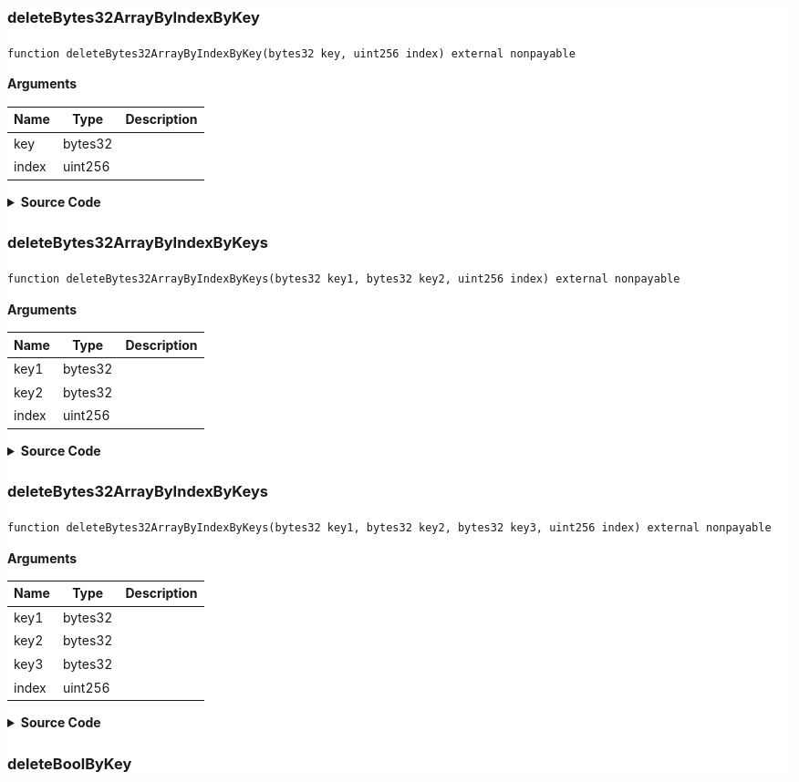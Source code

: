 ### deleteBytes32ArrayByIndexByKey

```solidity
function deleteBytes32ArrayByIndexByKey(bytes32 key, uint256 index) external nonpayable
```

**Arguments**

| Name        | Type           | Description  |
| ------------- |------------- | -----|
| key | bytes32 |  | 
| index | uint256 |  | 

<details><summary><strong>Source Code</strong></summary></details>

### deleteBytes32ArrayByIndexByKeys

```solidity
function deleteBytes32ArrayByIndexByKeys(bytes32 key1, bytes32 key2, uint256 index) external nonpayable
```

**Arguments**

| Name        | Type           | Description  |
| ------------- |------------- | -----|
| key1 | bytes32 |  | 
| key2 | bytes32 |  | 
| index | uint256 |  | 

<details><summary><strong>Source Code</strong></summary></details>

### deleteBytes32ArrayByIndexByKeys

```solidity
function deleteBytes32ArrayByIndexByKeys(bytes32 key1, bytes32 key2, bytes32 key3, uint256 index) external nonpayable
```

**Arguments**

| Name        | Type           | Description  |
| ------------- |------------- | -----|
| key1 | bytes32 |  | 
| key2 | bytes32 |  | 
| key3 | bytes32 |  | 
| index | uint256 |  | 

<details><summary><strong>Source Code</strong></summary></details>

### deleteBoolByKey
